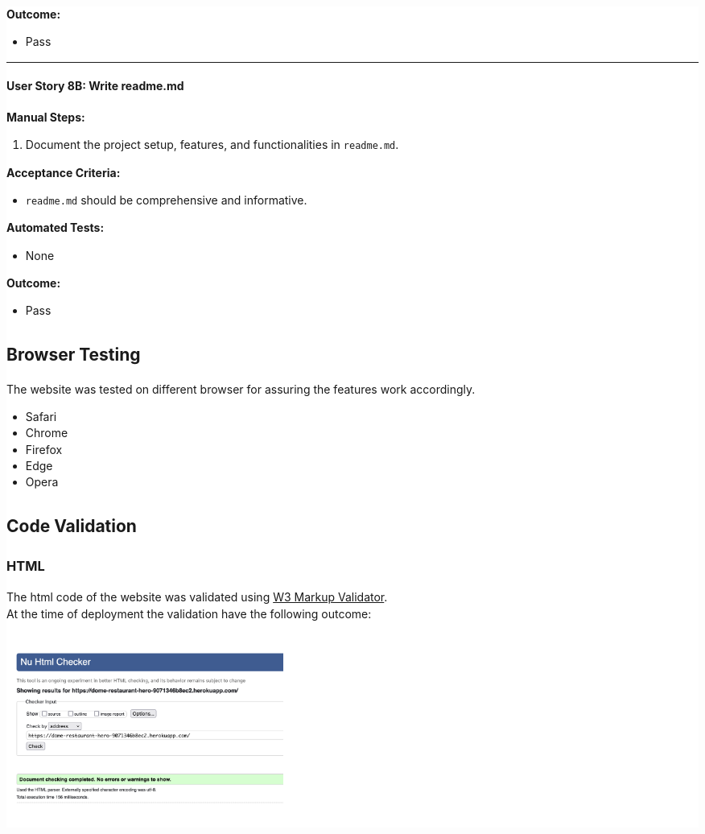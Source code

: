 **Outcome:**

- Pass

---

#### User Story 8B: Write readme.md

**Manual Steps:**

1. Document the project setup, features, and functionalities in `readme.md`.

**Acceptance Criteria:**

- `readme.md` should be comprehensive and informative.

**Automated Tests:**

- None

**Outcome:**

- Pass


## Browser Testing
The website was tested on different browser for assuring the features work accordingly.
* Safari
* Chrome
* Firefox
* Edge
* Opera

## Code Validation
### HTML

The html code of the website was validated using [W3 Markup Validator](https://validator.w3.org/).<br>
At the time of deployment the validation have the following outcome:<br><br>

<img src="static/images/htmlchecker.png" width="40%"><br><br>
